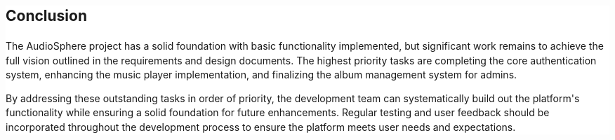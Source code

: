 ## Conclusion

The AudioSphere project has a solid foundation with basic functionality implemented, but significant work remains to achieve the full vision outlined in the requirements and design documents. The highest priority tasks are completing the core authentication system, enhancing the music player implementation, and finalizing the album management system for admins.

By addressing these outstanding tasks in order of priority, the development team can systematically build out the platform's functionality while ensuring a solid foundation for future enhancements. Regular testing and user feedback should be incorporated throughout the development process to ensure the platform meets user needs and expectations.